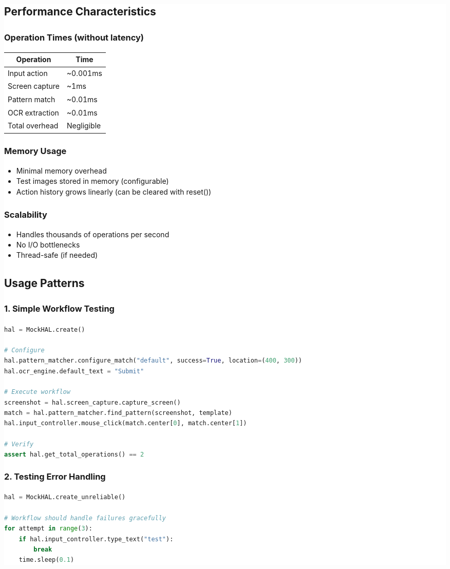## Performance Characteristics

### Operation Times (without latency)

| Operation | Time |
|-----------|------|
| Input action | ~0.001ms |
| Screen capture | ~1ms |
| Pattern match | ~0.01ms |
| OCR extraction | ~0.01ms |
| Total overhead | Negligible |

### Memory Usage

- Minimal memory overhead
- Test images stored in memory (configurable)
- Action history grows linearly (can be cleared with reset())

### Scalability

- Handles thousands of operations per second
- No I/O bottlenecks
- Thread-safe (if needed)

## Usage Patterns

### 1. Simple Workflow Testing

```python
hal = MockHAL.create()

# Configure
hal.pattern_matcher.configure_match("default", success=True, location=(400, 300))
hal.ocr_engine.default_text = "Submit"

# Execute workflow
screenshot = hal.screen_capture.capture_screen()
match = hal.pattern_matcher.find_pattern(screenshot, template)
hal.input_controller.mouse_click(match.center[0], match.center[1])

# Verify
assert hal.get_total_operations() == 2
```

### 2. Testing Error Handling

```python
hal = MockHAL.create_unreliable()

# Workflow should handle failures gracefully
for attempt in range(3):
    if hal.input_controller.type_text("test"):
        break
    time.sleep(0.1)
```
